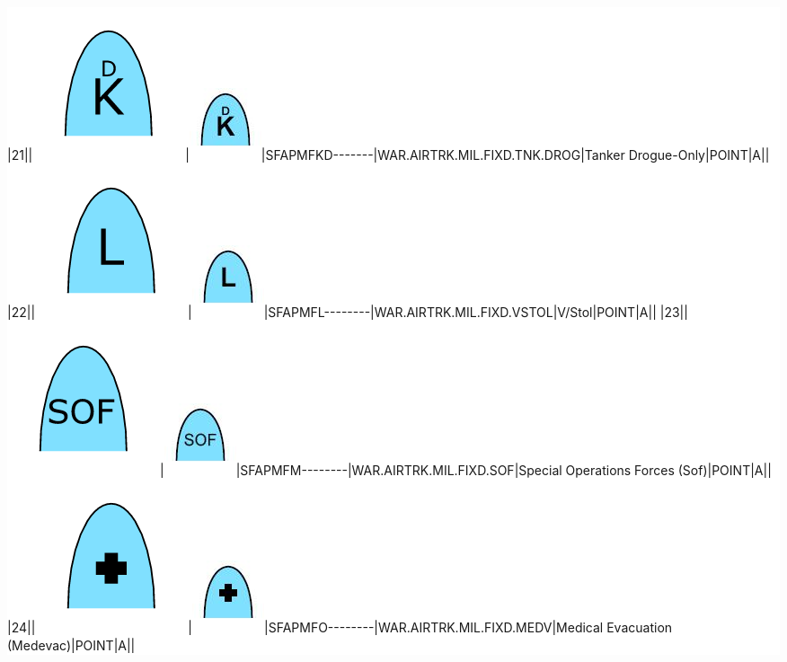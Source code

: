 |21||![](./images/SFAPMFKD-------.png)|![](./images-std/1.sfapmfkd-------.jpeg)|SFAPMFKD-------|WAR.AIRTRK.MIL.FIXD.TNK.DROG|Tanker Drogue-Only|POINT|A||
|22||![](./images/SFAPMFL--------.png)|![](./images-std/1.sfapmfl--------.jpeg)|SFAPMFL--------|WAR.AIRTRK.MIL.FIXD.VSTOL|V/Stol|POINT|A||
|23||![](./images/SFAPMFM--------.png)|![](./images-std/1.sfapmfm--------.jpeg)|SFAPMFM--------|WAR.AIRTRK.MIL.FIXD.SOF|Special Operations Forces (Sof)|POINT|A||
|24||![](./images/SFAPMFO--------.png)|![](./images-std/1.sfapmfo--------.jpeg)|SFAPMFO--------|WAR.AIRTRK.MIL.FIXD.MEDV|Medical Evacuation (Medevac)|POINT|A||